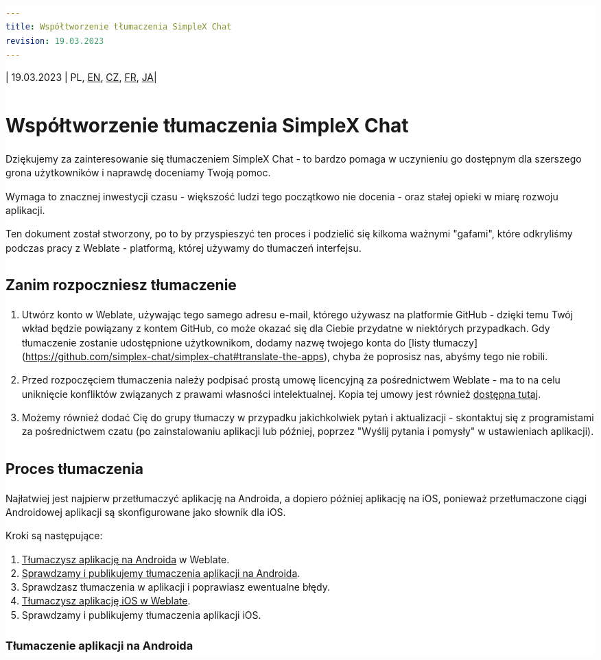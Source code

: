 ```yaml
---
title: Współtworzenie tłumaczenia SimpleX Chat
revision: 19.03.2023
---
```


| 19.03.2023 | PL, [EN](/docs/TRANSLATIONS.md), [CZ](/docs/lang/cs/TRANSLATIONS.md), [FR](/docs/lang/fr/TRANSLATIONS.md), [JA](/docs/lang/ja/TRANSLATIONS.md)|

# Współtworzenie tłumaczenia SimpleX Chat

Dziękujemy za zainteresowanie się tłumaczeniem SimpleX Chat - to bardzo pomaga w uczynieniu go dostępnym dla szerszego grona użytkowników i naprawdę doceniamy Twoją pomoc.

Wymaga to znacznej inwestycji czasu - większość ludzi tego początkowo nie docenia - oraz stałej opieki w miarę rozwoju aplikacji.

Ten dokument został stworzony, po to by przyspieszyć ten proces i podzielić się kilkoma ważnymi "gafami", które odkryliśmy podczas pracy z Weblate - platformą, której używamy do tłumaczeń interfejsu.

## Zanim rozpoczniesz tłumaczenie

1. Utwórz konto w Weblate, używając tego samego adresu e-mail, którego używasz na platformie GitHub - dzięki temu Twój wkład będzie powiązany z kontem GitHub, co może okazać się dla Ciebie przydatne w niektórych przypadkach. Gdy tłumaczenie zostanie udostępnione użytkownikom, dodamy nazwę twojego konta do [listy tłumaczy] (https://github.com/simplex-chat/simplex-chat#translate-the-apps), chyba że poprosisz nas, abyśmy tego nie robili.

2. Przed rozpoczęciem tłumaczenia należy podpisać prostą umowę licencyjną za pośrednictwem Weblate - ma to na celu uniknięcie konfliktów związanych z prawami własności intelektualnej. Kopia tej umowy jest również [dostępna tutaj](https://github.com/simplex-chat/cla/blob/master/CLA.md).

3. Możemy również dodać Cię do grupy tłumaczy w przypadku jakichkolwiek pytań i aktualizacji - skontaktuj się z programistami za pośrednictwem czatu (po zainstalowaniu aplikacji lub później, poprzez "Wyślij pytania i pomysły" w ustawieniach aplikacji).

## Proces tłumaczenia

Najłatwiej jest najpierw przetłumaczyć aplikację na Androida, a dopiero później aplikację na iOS, ponieważ przetłumaczone ciągi Androidowej aplikacji są skonfigurowane jako słownik dla iOS.

Kroki są następujące:

1. [Tłumaczysz aplikację na Androida](#translating-android-app) w Weblate.
2. [Sprawdzamy i publikujemy tłumaczenia aplikacji na Androida](#releasing-android-app-translations).
3. Sprawdzasz tłumaczenia w aplikacji i poprawiasz ewentualne błędy.
4. [Tłumaczysz aplikację iOS w Weblate](#translating-ios-app).
5. Sprawdzamy i publikujemy tłumaczenia aplikacji iOS.

### Tłumaczenie aplikacji na Androida
